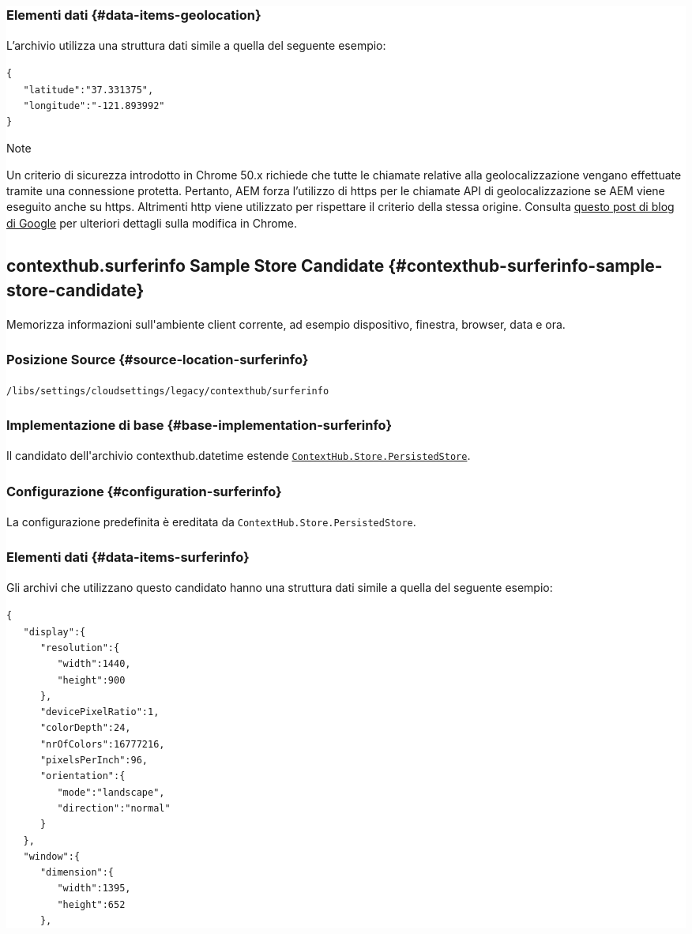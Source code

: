 ### Elementi dati {#data-items-geolocation}

L’archivio utilizza una struttura dati simile a quella del seguente esempio:

```xml
{
   "latitude":"37.331375",
   "longitude":"-121.893992"
}
```

>[!NOTE]
>
>Un criterio di sicurezza introdotto in Chrome 50.x richiede che tutte le chiamate relative alla geolocalizzazione vengano effettuate tramite una connessione protetta. Pertanto, AEM forza l’utilizzo di https per le chiamate API di geolocalizzazione se AEM viene eseguito anche su https. Altrimenti http viene utilizzato per rispettare il criterio della stessa origine. Consulta [questo post di blog di Google](https://developers.google.com/web/updates/2016/04/geolocation-on-secure-contexts-only) per ulteriori dettagli sulla modifica in Chrome.

## contexthub.surferinfo Sample Store Candidate {#contexthub-surferinfo-sample-store-candidate}

Memorizza informazioni sull&#39;ambiente client corrente, ad esempio dispositivo, finestra, browser, data e ora.

### Posizione Source {#source-location-surferinfo}

`/libs/settings/cloudsettings/legacy/contexthub/surferinfo`

### Implementazione di base {#base-implementation-surferinfo}

Il candidato dell&#39;archivio contexthub.datetime estende [`ContextHub.Store.PersistedStore`](/help/sites-developing/contexthub-api.md#contexthub-store-persistedstore).

### Configurazione {#configuration-surferinfo}

La configurazione predefinita è ereditata da `ContextHub.Store.PersistedStore`.

### Elementi dati {#data-items-surferinfo}

Gli archivi che utilizzano questo candidato hanno una struttura dati simile a quella del seguente esempio:

```xml
{
   "display":{
      "resolution":{
         "width":1440,
         "height":900
      },
      "devicePixelRatio":1,
      "colorDepth":24,
      "nrOfColors":16777216,
      "pixelsPerInch":96,
      "orientation":{
         "mode":"landscape",
         "direction":"normal"
      }
   },
   "window":{
      "dimension":{
         "width":1395,
         "height":652
      },
```